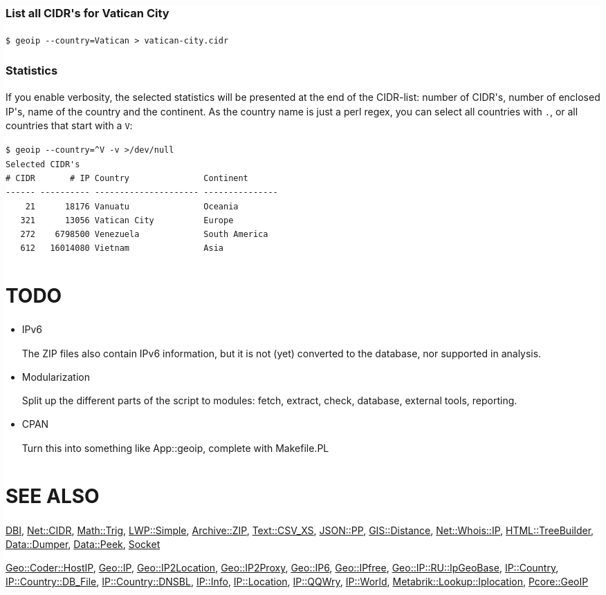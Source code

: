### List all CIDR's for Vatican City

    $ geoip --country=Vatican > vatican-city.cidr

### Statistics

If you enable verbosity, the selected statistics will be presented at the
end of the CIDR-list: number of CIDR's, number of enclosed IP's, name of
the country and the continent. As the country name is just a perl regex,
you can select all countries with `.`, or all countries that start with
a `V`:

    $ geoip --country=^V -v >/dev/null
    Selected CIDR's
    # CIDR       # IP Country               Continent
    ------ ---------- --------------------- ---------------
        21      18176 Vanuatu               Oceania
       321      13056 Vatican City          Europe
       272    6798500 Venezuela             South America
       612   16014080 Vietnam               Asia

# TODO

- IPv6

    The ZIP files also contain IPv6 information, but it is not (yet) converted
    to the database, nor supported in analysis.

- Modularization

    Split up the different parts of the script to modules: fetch, extract,
    check, database, external tools, reporting.

- CPAN

    Turn this into something like App::geoip, complete with Makefile.PL

# SEE ALSO

[DBI](https://metacpan.org/pod/DBI), [Net::CIDR](https://metacpan.org/pod/Net%3A%3ACIDR), [Math::Trig](https://metacpan.org/pod/Math%3A%3ATrig), [LWP::Simple](https://metacpan.org/pod/LWP%3A%3ASimple), [Archive::ZIP](https://metacpan.org/pod/Archive%3A%3AZIP),
[Text::CSV\_XS](https://metacpan.org/pod/Text%3A%3ACSV_XS), [JSON::PP](https://metacpan.org/pod/JSON%3A%3APP), [GIS::Distance](https://metacpan.org/pod/GIS%3A%3ADistance), [Net::Whois::IP](https://metacpan.org/pod/Net%3A%3AWhois%3A%3AIP),
[HTML::TreeBuilder](https://metacpan.org/pod/HTML%3A%3ATreeBuilder), [Data::Dumper](https://metacpan.org/pod/Data%3A%3ADumper), [Data::Peek](https://metacpan.org/pod/Data%3A%3APeek), [Socket](https://metacpan.org/pod/Socket)

[Geo::Coder::HostIP](https://metacpan.org/pod/Geo%3A%3ACoder%3A%3AHostIP), [Geo::IP](https://metacpan.org/pod/Geo%3A%3AIP), [Geo::IP2Location](https://metacpan.org/pod/Geo%3A%3AIP2Location), [Geo::IP2Proxy](https://metacpan.org/pod/Geo%3A%3AIP2Proxy),
[Geo::IP6](https://metacpan.org/pod/Geo%3A%3AIP6), [Geo::IPfree](https://metacpan.org/pod/Geo%3A%3AIPfree), [Geo::IP::RU::IpGeoBase](https://metacpan.org/pod/Geo%3A%3AIP%3A%3ARU%3A%3AIpGeoBase), [IP::Country](https://metacpan.org/pod/IP%3A%3ACountry),
[IP::Country::DB\_File](https://metacpan.org/pod/IP%3A%3ACountry%3A%3ADB_File), [IP::Country::DNSBL](https://metacpan.org/pod/IP%3A%3ACountry%3A%3ADNSBL), [IP::Info](https://metacpan.org/pod/IP%3A%3AInfo), [IP::Location](https://metacpan.org/pod/IP%3A%3ALocation),
[IP::QQWry](https://metacpan.org/pod/IP%3A%3AQQWry), [IP::World](https://metacpan.org/pod/IP%3A%3AWorld), [Metabrik::Lookup::Iplocation](https://metacpan.org/pod/Metabrik%3A%3ALookup%3A%3AIplocation), [Pcore::GeoIP](https://metacpan.org/pod/Pcore%3A%3AGeoIP)
